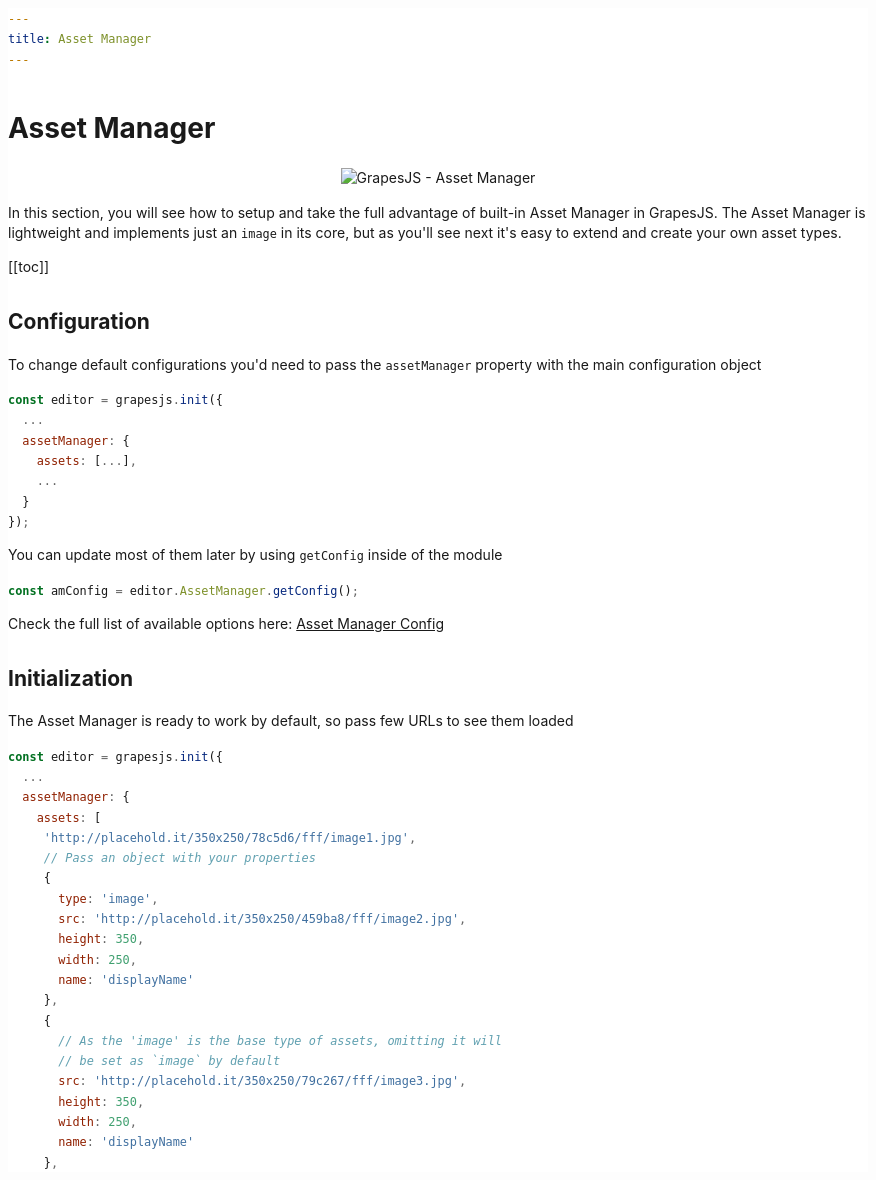 ```yaml
---
title: Asset Manager
---
```


# Asset Manager

<p align="center"><img src="http://grapesjs.com/img/sc-grapesjs-assets-1.jpg" alt="GrapesJS - Asset Manager" align="center"/></p>

In this section, you will see how to setup and take the full advantage of built-in Asset Manager in GrapesJS. The Asset Manager is lightweight and implements just an `image` in its core, but as you'll see next it's easy to extend and create your own asset types.

[[toc]]

## Configuration

To change default configurations you'd need to pass the `assetManager` property with the main configuration object

```js
const editor = grapesjs.init({
  ...
  assetManager: {
    assets: [...],
    ...
  }
});
```

You can update most of them later by using `getConfig` inside of the module

```js
const amConfig = editor.AssetManager.getConfig();
```

Check the full list of available options here: [Asset Manager Config](https://github.com/GrapesJS/grapesjs/blob/master/src/asset_manager/config/config.ts)

## Initialization

The Asset Manager is ready to work by default, so pass few URLs to see them loaded

```js
const editor = grapesjs.init({
  ...
  assetManager: {
    assets: [
     'http://placehold.it/350x250/78c5d6/fff/image1.jpg',
     // Pass an object with your properties
     {
       type: 'image',
       src: 'http://placehold.it/350x250/459ba8/fff/image2.jpg',
       height: 350,
       width: 250,
       name: 'displayName'
     },
     {
       // As the 'image' is the base type of assets, omitting it will
       // be set as `image` by default
       src: 'http://placehold.it/350x250/79c267/fff/image3.jpg',
       height: 350,
       width: 250,
       name: 'displayName'
     },
```

[API-Asset-Manager]: /api/assets.html